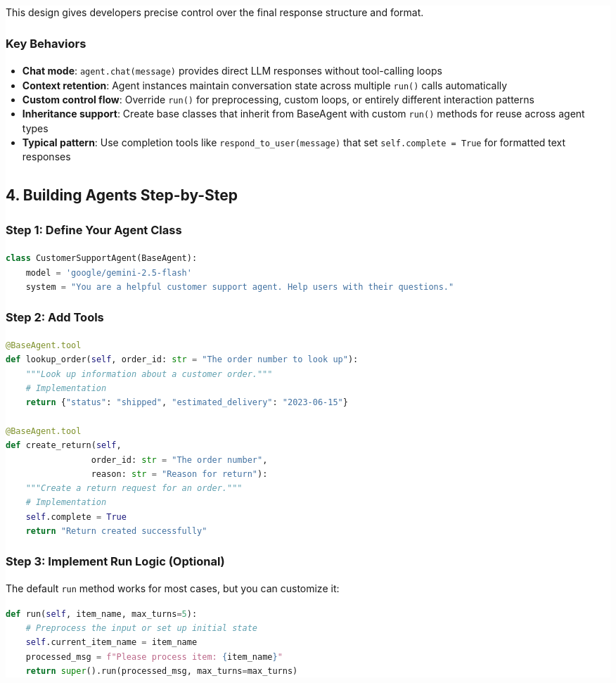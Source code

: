 This design gives developers precise control over the final response structure and format.

### Key Behaviors

- **Chat mode**: `agent.chat(message)` provides direct LLM responses without tool-calling loops
- **Context retention**: Agent instances maintain conversation state across multiple `run()` calls automatically
- **Custom control flow**: Override `run()` for preprocessing, custom loops, or entirely different interaction patterns
- **Inheritance support**: Create base classes that inherit from BaseAgent with custom `run()` methods for reuse across agent types
- **Typical pattern**: Use completion tools like `respond_to_user(message)` that set `self.complete = True` for formatted text responses

## 4. Building Agents Step-by-Step

### Step 1: Define Your Agent Class

```python
class CustomerSupportAgent(BaseAgent):
    model = 'google/gemini-2.5-flash'
    system = "You are a helpful customer support agent. Help users with their questions."
```

### Step 2: Add Tools

```python
@BaseAgent.tool
def lookup_order(self, order_id: str = "The order number to look up"):
    """Look up information about a customer order."""
    # Implementation
    return {"status": "shipped", "estimated_delivery": "2023-06-15"}

@BaseAgent.tool
def create_return(self, 
                 order_id: str = "The order number",
                 reason: str = "Reason for return"):
    """Create a return request for an order."""
    # Implementation
    self.complete = True
    return "Return created successfully"
```

### Step 3: Implement Run Logic (Optional)

The default `run` method works for most cases, but you can customize it:

```python
def run(self, item_name, max_turns=5):
    # Preprocess the input or set up initial state
    self.current_item_name = item_name 
    processed_msg = f"Please process item: {item_name}"
    return super().run(processed_msg, max_turns=max_turns)
```
